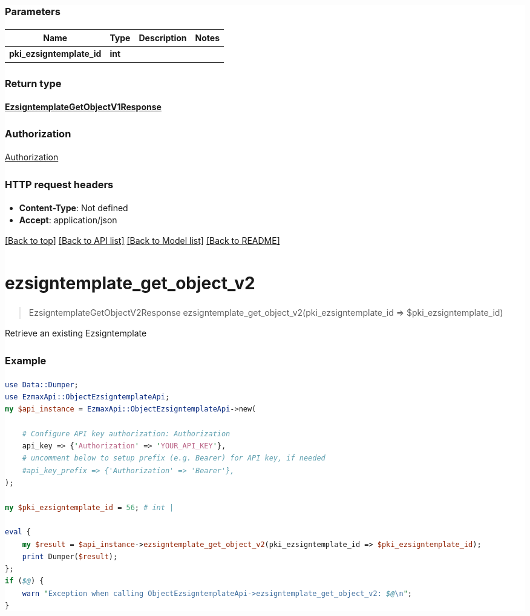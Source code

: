 ### Parameters

Name | Type | Description  | Notes
------------- | ------------- | ------------- | -------------
 **pki_ezsigntemplate_id** | **int**|  | 

### Return type

[**EzsigntemplateGetObjectV1Response**](EzsigntemplateGetObjectV1Response.md)

### Authorization

[Authorization](../README.md#Authorization)

### HTTP request headers

 - **Content-Type**: Not defined
 - **Accept**: application/json

[[Back to top]](#) [[Back to API list]](../README.md#documentation-for-api-endpoints) [[Back to Model list]](../README.md#documentation-for-models) [[Back to README]](../README.md)

# **ezsigntemplate_get_object_v2**
> EzsigntemplateGetObjectV2Response ezsigntemplate_get_object_v2(pki_ezsigntemplate_id => $pki_ezsigntemplate_id)

Retrieve an existing Ezsigntemplate



### Example
```perl
use Data::Dumper;
use EzmaxApi::ObjectEzsigntemplateApi;
my $api_instance = EzmaxApi::ObjectEzsigntemplateApi->new(

    # Configure API key authorization: Authorization
    api_key => {'Authorization' => 'YOUR_API_KEY'},
    # uncomment below to setup prefix (e.g. Bearer) for API key, if needed
    #api_key_prefix => {'Authorization' => 'Bearer'},
);

my $pki_ezsigntemplate_id = 56; # int | 

eval {
    my $result = $api_instance->ezsigntemplate_get_object_v2(pki_ezsigntemplate_id => $pki_ezsigntemplate_id);
    print Dumper($result);
};
if ($@) {
    warn "Exception when calling ObjectEzsigntemplateApi->ezsigntemplate_get_object_v2: $@\n";
}
```
